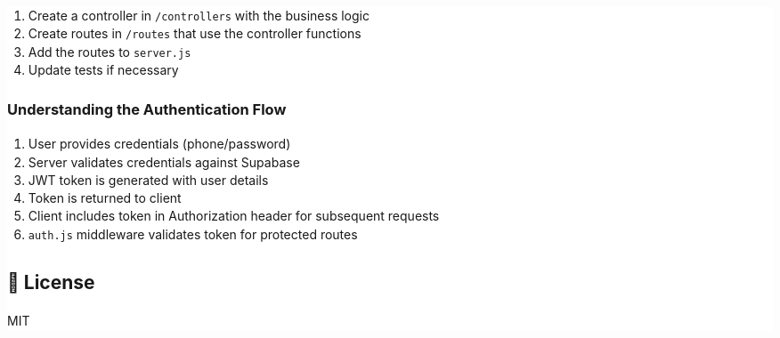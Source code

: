 1. Create a controller in `/controllers` with the business logic
2. Create routes in `/routes` that use the controller functions
3. Add the routes to `server.js`
4. Update tests if necessary

### Understanding the Authentication Flow

1. User provides credentials (phone/password)
2. Server validates credentials against Supabase
3. JWT token is generated with user details
4. Token is returned to client
5. Client includes token in Authorization header for subsequent requests
6. `auth.js` middleware validates token for protected routes

## 📜 License

MIT
